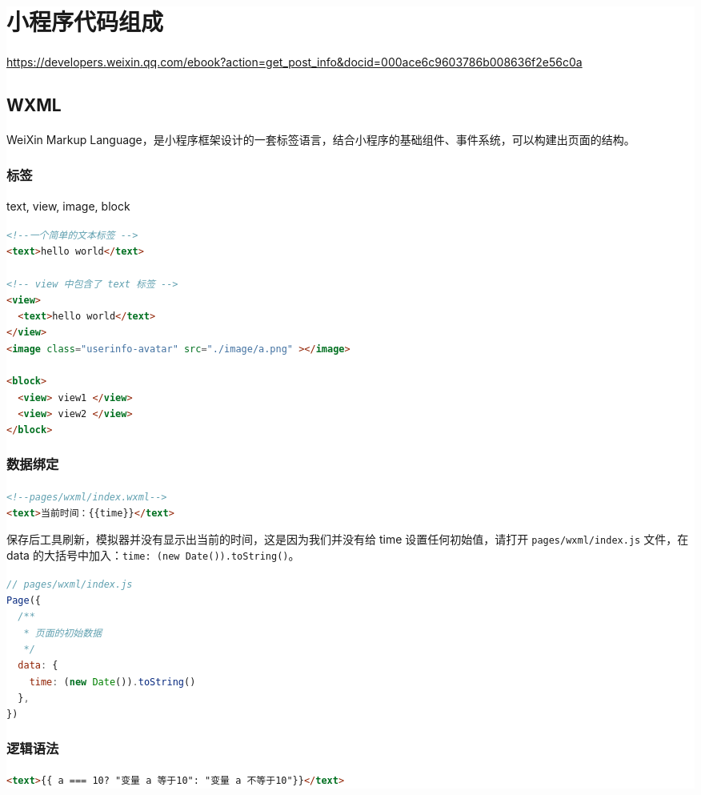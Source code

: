 # 小程序代码组成
https://developers.weixin.qq.com/ebook?action=get_post_info&docid=000ace6c9603786b008636f2e56c0a
## WXML

WeiXin Markup Language，是小程序框架设计的一套标签语言，结合小程序的基础组件、事件系统，可以构建出页面的结构。

### 标签

text, view, image, block
```html
<!--一个简单的文本标签 -->
<text>hello world</text>

<!-- view 中包含了 text 标签 -->
<view>
  <text>hello world</text>
</view>
<image class="userinfo-avatar" src="./image/a.png" ></image>

<block>
  <view> view1 </view>
  <view> view2 </view>
</block>
```

### 数据绑定

```html
<!--pages/wxml/index.wxml-->
<text>当前时间：{{time}}</text>
```

保存后工具刷新，模拟器并没有显示出当前的时间，这是因为我们并没有给 time 设置任何初始值，请打开 `pages/wxml/index.js` 文件，在 data 的大括号中加入：`time: (new Date()).toString()`。

```js
// pages/wxml/index.js
Page({
  /**
   * 页面的初始数据
   */
  data: {
    time: (new Date()).toString()
  },
})
```

### 逻辑语法
```html
<text>{{ a === 10? "变量 a 等于10": "变量 a 不等于10"}}</text>
```
